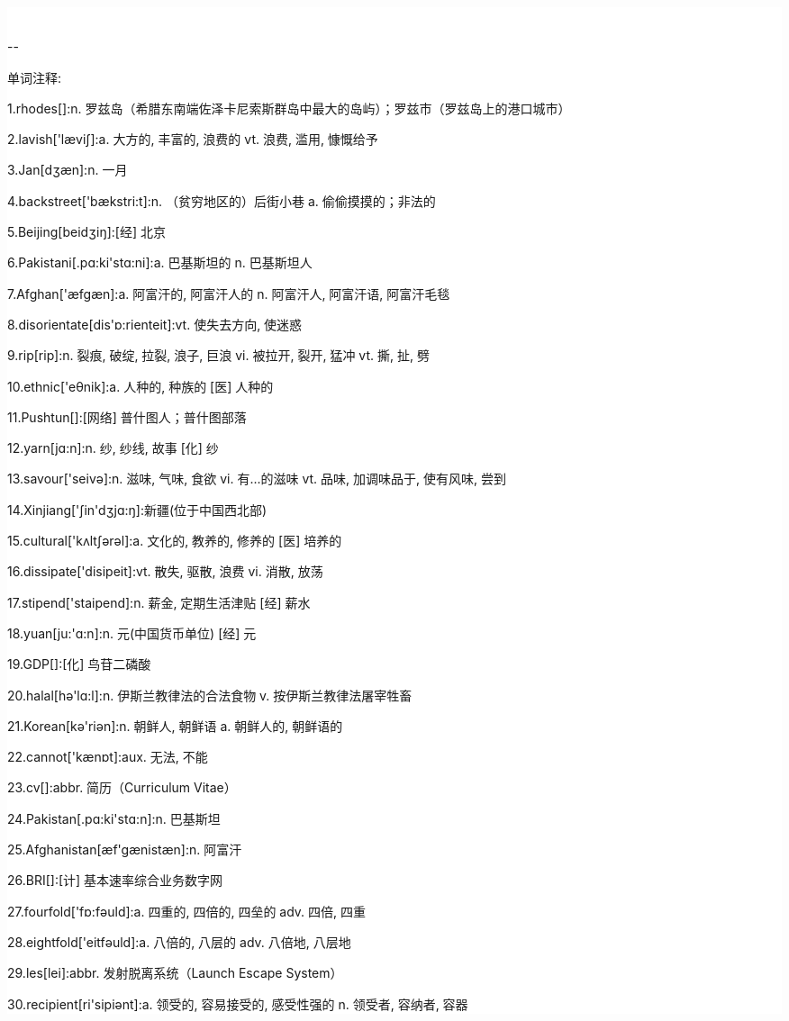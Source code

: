   

-- 

 单词注释:

1.rhodes[]:n. 罗兹岛（希腊东南端佐泽卡尼索斯群岛中最大的岛屿）；罗兹市（罗兹岛上的港口城市） 

2.lavish['læviʃ]:a. 大方的, 丰富的, 浪费的 vt. 浪费, 滥用, 慷慨给予 

3.Jan[dʒæn]:n. 一月 

4.backstreet['bækstri:t]:n. （贫穷地区的）后街小巷 a. 偷偷摸摸的；非法的 

5.Beijing[beidʒiŋ]:[经] 北京 

6.Pakistani[.pɑ:ki'stɑ:ni]:a. 巴基斯坦的 n. 巴基斯坦人 

7.Afghan['æfgæn]:a. 阿富汗的, 阿富汗人的 n. 阿富汗人, 阿富汗语, 阿富汗毛毯 

8.disorientate[dis'ɒ:rienteit]:vt. 使失去方向, 使迷惑 

9.rip[rip]:n. 裂痕, 破绽, 拉裂, 浪子, 巨浪 vi. 被拉开, 裂开, 猛冲 vt. 撕, 扯, 劈 

10.ethnic['eθnik]:a. 人种的, 种族的 [医] 人种的 

11.Pushtun[]:[网络] 普什图人；普什图部落 

12.yarn[jɑ:n]:n. 纱, 纱线, 故事 [化] 纱 

13.savour['seivә]:n. 滋味, 气味, 食欲 vi. 有...的滋味 vt. 品味, 加调味品于, 使有风味, 尝到 

14.Xinjiang['ʃin'dʒjɑ:ŋ]:新疆(位于中国西北部) 

15.cultural['kʌltʃәrәl]:a. 文化的, 教养的, 修养的 [医] 培养的 

16.dissipate['disipeit]:vt. 散失, 驱散, 浪费 vi. 消散, 放荡 

17.stipend['staipend]:n. 薪金, 定期生活津贴 [经] 薪水 

18.yuan[ju:'ɑ:n]:n. 元(中国货币单位) [经] 元 

19.GDP[]:[化] 鸟苷二磷酸 

20.halal[hә'lɑ:l]:n. 伊斯兰教律法的合法食物 v. 按伊斯兰教律法屠宰牲畜 

21.Korean[kә'riәn]:n. 朝鲜人, 朝鲜语 a. 朝鲜人的, 朝鲜语的 

22.cannot['kænɒt]:aux. 无法, 不能 

23.cv[]:abbr. 简历（Curriculum Vitae） 

24.Pakistan[.pɑ:ki'stɑ:n]:n. 巴基斯坦 

25.Afghanistan[æf'gænistæn]:n. 阿富汗 

26.BRI[]:[计] 基本速率综合业务数字网 

27.fourfold['fɒ:fәuld]:a. 四重的, 四倍的, 四垒的 adv. 四倍, 四重 

28.eightfold['eitfәuld]:a. 八倍的, 八层的 adv. 八倍地, 八层地 

29.les[lei]:abbr. 发射脱离系统（Launch Escape System） 

30.recipient[ri'sipiәnt]:a. 领受的, 容易接受的, 感受性强的 n. 领受者, 容纳者, 容器 
